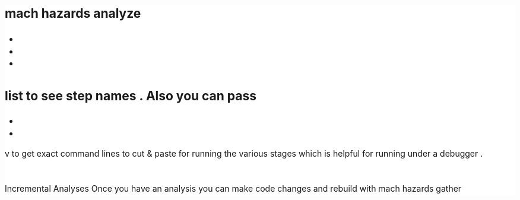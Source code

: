 mach
hazards
analyze
-
-
-
-
list
to
see
step
names
.
Also
you
can
pass
-
-
-
v
to
get
exact
command
lines
to
cut
&
paste
for
running
the
various
stages
which
is
helpful
for
running
under
a
debugger
.
#
#
Incremental
Analyses
Once
you
have
an
analysis
you
can
make
code
changes
and
rebuild
with
mach
hazards
gather